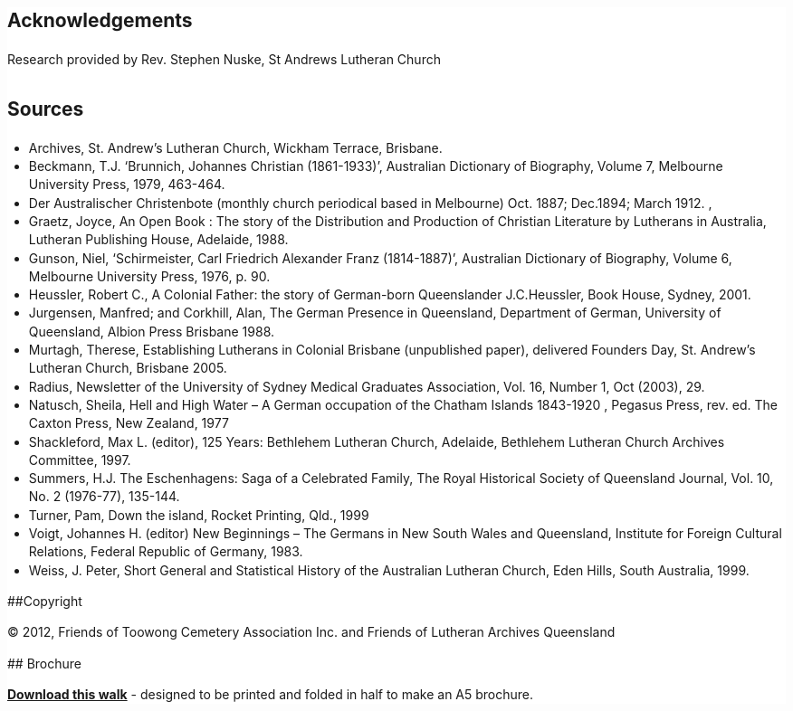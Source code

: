 ## Acknowledgements 

Research provided by Rev. Stephen Nuske, St Andrews Lutheran Church 

## Sources

- Archives, St. Andrew’s Lutheran Church, Wickham Terrace, Brisbane.
- Beckmann, T.J. ‘Brunnich, Johannes Christian (1861-1933)’, Australian Dictionary of Biography, Volume 7, Melbourne University Press, 1979, 463-464.
- Der Australischer Christenbote (monthly church periodical based in Melbourne) Oct. 1887; Dec.1894; March 1912. ,
- Graetz, Joyce, An Open Book : The story of the Distribution and Production of Christian Literature by Lutherans in Australia, Lutheran Publishing House, Adelaide, 1988.
- Gunson, Niel, ‘Schirmeister, Carl Friedrich Alexander Franz (1814-1887)’, Australian Dictionary of Biography, Volume 6, Melbourne University Press, 1976, p. 90.
- Heussler, Robert C., A Colonial Father: the story of German-born Queenslander J.C.Heussler, Book House, Sydney, 2001.
- Jurgensen, Manfred; and Corkhill, Alan, The German Presence in Queensland, Department of German, University of Queensland, Albion Press Brisbane 1988.
- Murtagh, Therese, Establishing Lutherans in Colonial Brisbane (unpublished paper), delivered Founders Day, St. Andrew’s Lutheran Church, Brisbane 2005.
- Radius, Newsletter of the University of Sydney Medical Graduates Association, Vol. 16, Number 1, Oct (2003), 29.
- Natusch, Sheila, Hell and High Water – A German occupation of the Chatham Islands 1843-1920 , Pegasus Press, rev. ed. The Caxton Press, New Zealand, 1977
- Shackleford, Max L. (editor), 125 Years: Bethlehem Lutheran Church, Adelaide, Bethlehem Lutheran Church Archives Committee, 1997.
- Summers, H.J. The Eschenhagens: Saga of a Celebrated Family, The Royal Historical Society of Queensland Journal, Vol. 10, No. 2 (1976-77), 135-144.
- Turner, Pam, Down the island, Rocket Printing, Qld., 1999
- Voigt, Johannes H. (editor) New Beginnings – The Germans in New South Wales and Queensland, Institute for Foreign Cultural Relations, Federal Republic of Germany, 1983. 
- Weiss, J. Peter, Short General and Statistical History of the Australian Lutheran Church, Eden Hills, South Australia, 1999.

##Copyright

© 2012, Friends of Toowong Cemetery Association Inc. and Friends of Lutheran Archives Queensland


<div class="noprint" markdown="1">
## Brochure

**[Download this walk](../assets/guides/lutheran-trail.pdf)** - designed to be printed and folded in half to make an A5 brochure.

</div>
